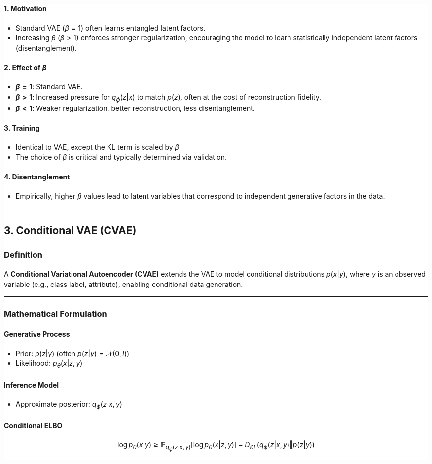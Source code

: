 #### 1. **Motivation**

- Standard VAE ($\beta=1$) often learns entangled latent factors.
- Increasing $\beta$ ($\beta > 1$) enforces stronger regularization, encouraging the model to learn statistically independent latent factors (disentanglement).

#### 2. **Effect of $\beta$**

- **$\beta = 1$**: Standard VAE.
- **$\beta > 1$**: Increased pressure for $q_\phi(z|x)$ to match $p(z)$, often at the cost of reconstruction fidelity.
- **$\beta < 1$**: Weaker regularization, better reconstruction, less disentanglement.

#### 3. **Training**

- Identical to VAE, except the KL term is scaled by $\beta$.
- The choice of $\beta$ is critical and typically determined via validation.

#### 4. **Disentanglement**

- Empirically, higher $\beta$ values lead to latent variables that correspond to independent generative factors in the data.

---

## 3. Conditional VAE (CVAE)

### Definition

A **Conditional Variational Autoencoder (CVAE)** extends the VAE to model conditional distributions $p(x|y)$, where $y$ is an observed variable (e.g., class label, attribute), enabling conditional data generation.

---

### Mathematical Formulation

#### Generative Process

- Prior: $p(z|y)$ (often $p(z|y) = \mathcal{N}(0, I)$)
- Likelihood: $p_\theta(x|z, y)$

#### Inference Model

- Approximate posterior: $q_\phi(z|x, y)$

#### Conditional ELBO

$$
\log p_\theta(x|y) \geq \mathbb{E}_{q_\phi(z|x, y)}[\log p_\theta(x|z, y)] - D_{KL}(q_\phi(z|x, y) \Vert p(z|y))
$$

---
